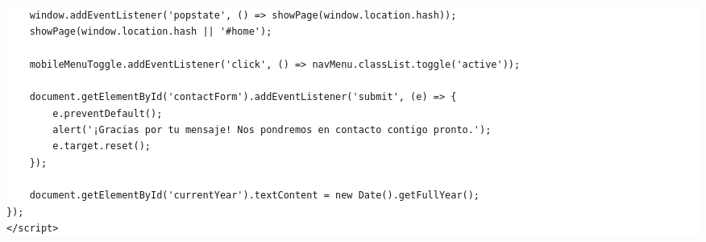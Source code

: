         window.addEventListener('popstate', () => showPage(window.location.hash));
        showPage(window.location.hash || '#home');

        mobileMenuToggle.addEventListener('click', () => navMenu.classList.toggle('active'));
        
        document.getElementById('contactForm').addEventListener('submit', (e) => {
            e.preventDefault();
            alert('¡Gracias por tu mensaje! Nos pondremos en contacto contigo pronto.');
            e.target.reset();
        });

        document.getElementById('currentYear').textContent = new Date().getFullYear();
    });
    </script>
</body>
</html>
